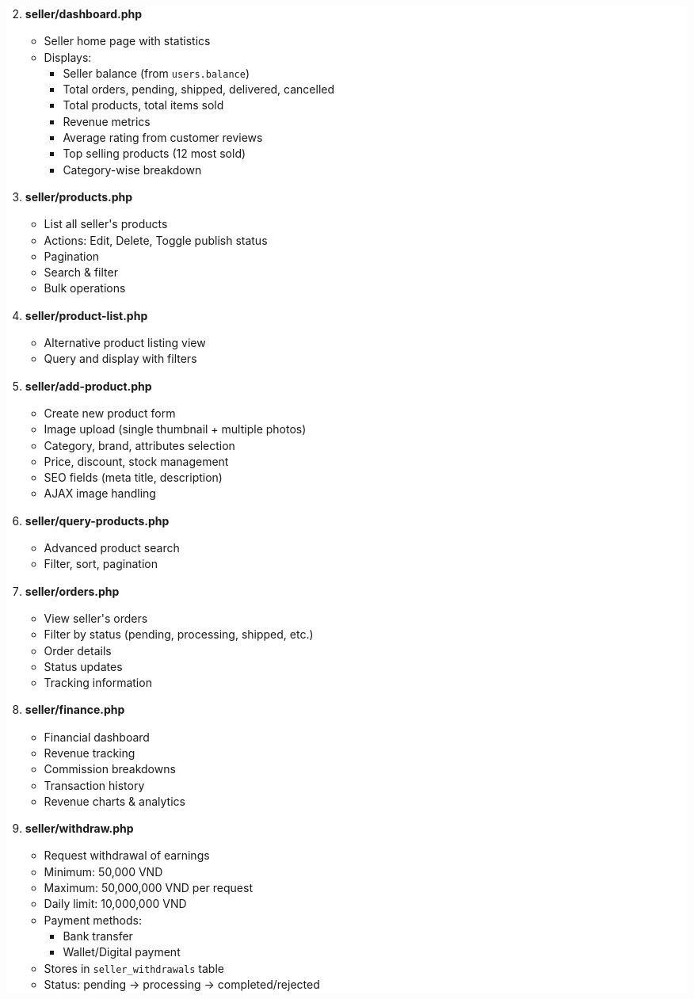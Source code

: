 2. **seller/dashboard.php**
   - Seller home page with statistics
   - Displays:
     - Seller balance (from `users.balance`)
     - Total orders, pending, shipped, delivered, cancelled
     - Total products, total items sold
     - Revenue metrics
     - Average rating from customer reviews
     - Top selling products (12 most sold)
     - Category-wise breakdown

3. **seller/products.php**
   - List all seller's products
   - Actions: Edit, Delete, Toggle publish status
   - Pagination
   - Search & filter
   - Bulk operations

4. **seller/product-list.php**
   - Alternative product listing view
   - Query and display with filters

5. **seller/add-product.php**
   - Create new product form
   - Image upload (single thumbnail + multiple photos)
   - Category, brand, attributes selection
   - Price, discount, stock management
   - SEO fields (meta title, description)
   - AJAX image handling

6. **seller/query-products.php**
   - Advanced product search
   - Filter, sort, pagination

7. **seller/orders.php**
   - View seller's orders
   - Filter by status (pending, processing, shipped, etc.)
   - Order details
   - Status updates
   - Tracking information

8. **seller/finance.php**
   - Financial dashboard
   - Revenue tracking
   - Commission breakdowns
   - Transaction history
   - Revenue charts & analytics

9. **seller/withdraw.php**
   - Request withdrawal of earnings
   - Minimum: 50,000 VND
   - Maximum: 50,000,000 VND per request
   - Daily limit: 10,000,000 VND
   - Payment methods:
     - Bank transfer
     - Wallet/Digital payment
   - Stores in `seller_withdrawals` table
   - Status: pending → processing → completed/rejected
